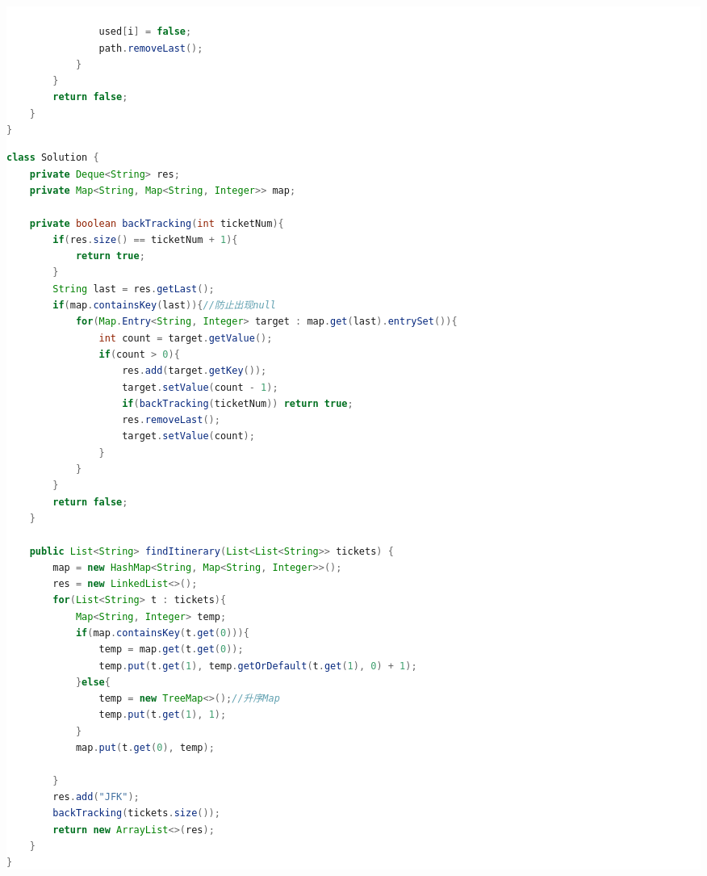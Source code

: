 ```java

                used[i] = false;
                path.removeLast();
            }
        }
        return false;
    }
}
```

```java
class Solution {
    private Deque<String> res;
    private Map<String, Map<String, Integer>> map;

    private boolean backTracking(int ticketNum){
        if(res.size() == ticketNum + 1){
            return true;
        }
        String last = res.getLast();
        if(map.containsKey(last)){//防止出现null
            for(Map.Entry<String, Integer> target : map.get(last).entrySet()){
                int count = target.getValue();
                if(count > 0){
                    res.add(target.getKey());
                    target.setValue(count - 1);
                    if(backTracking(ticketNum)) return true;
                    res.removeLast();
                    target.setValue(count);
                }
            }
        }
        return false;
    }

    public List<String> findItinerary(List<List<String>> tickets) {
        map = new HashMap<String, Map<String, Integer>>();
        res = new LinkedList<>();
        for(List<String> t : tickets){
            Map<String, Integer> temp;
            if(map.containsKey(t.get(0))){
                temp = map.get(t.get(0));
                temp.put(t.get(1), temp.getOrDefault(t.get(1), 0) + 1);
            }else{
                temp = new TreeMap<>();//升序Map
                temp.put(t.get(1), 1);
            }
            map.put(t.get(0), temp);

        }
        res.add("JFK");
        backTracking(tickets.size());
        return new ArrayList<>(res);
    }
}
```
